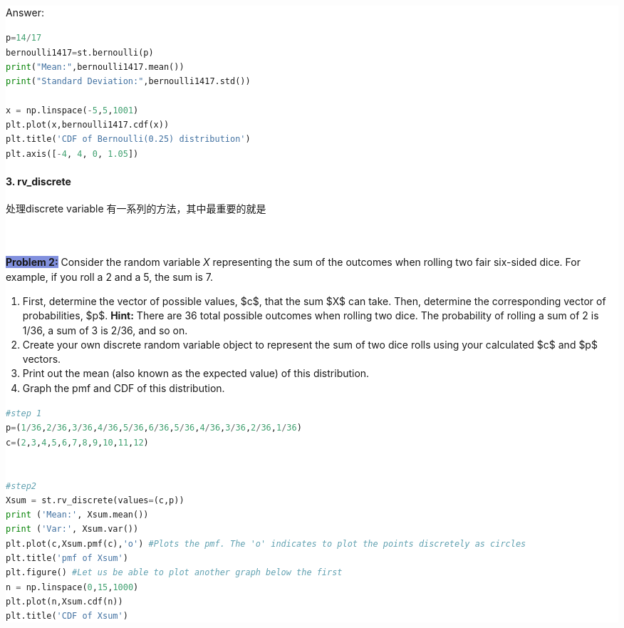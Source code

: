 </html>

Answer: 

```python
p=14/17
bernoulli1417=st.bernoulli(p)
print("Mean:",bernoulli1417.mean())
print("Standard Deviation:",bernoulli1417.std())

x = np.linspace(-5,5,1001) 
plt.plot(x,bernoulli1417.cdf(x))  
plt.title('CDF of Bernoulli(0.25) distribution')
plt.axis([-4, 4, 0, 1.05])  
```


#### 3. rv_discrete

处理discrete variable 有一系列的方法，其中最重要的就是

<br><br>**<SPAN style="BACKGROUND-COLOR: #8190deff">Problem 2:</SPAN>** Consider the random variable $X$ representing the sum of the outcomes when rolling two fair six-sided dice. For example, if you roll a 2 and a 5, the sum is 7.

<html>
    <body>
        <ol>
            <li>First, determine the vector of possible values, $c$, that the sum $X$ can take. Then, determine the corresponding vector of probabilities, $p$. <b>Hint:</b> There are 36 total possible outcomes when rolling two dice. The probability of rolling a sum of 2 is 1/36, a sum of 3 is 2/36, and so on.</li>
            <li>Create your own discrete random variable object to represent the sum of two dice rolls using your calculated $c$ and $p$ vectors.</li>
            <li>Print out the mean (also known as the expected value) of this distribution.</li>
            <li>Graph the pmf and CDF of this distribution.</li>
        </ol>
    </body>
</html>


```python
#step 1
p=(1/36,2/36,3/36,4/36,5/36,6/36,5/36,4/36,3/36,2/36,1/36)
c=(2,3,4,5,6,7,8,9,10,11,12)


#step2
Xsum = st.rv_discrete(values=(c,p))
print ('Mean:', Xsum.mean())
print ('Var:', Xsum.var())
plt.plot(c,Xsum.pmf(c),'o') #Plots the pmf. The 'o' indicates to plot the points discretely as circles
plt.title('pmf of Xsum')
plt.figure() #Let us be able to plot another graph below the first
n = np.linspace(0,15,1000)
plt.plot(n,Xsum.cdf(n))
plt.title('CDF of Xsum')
```
